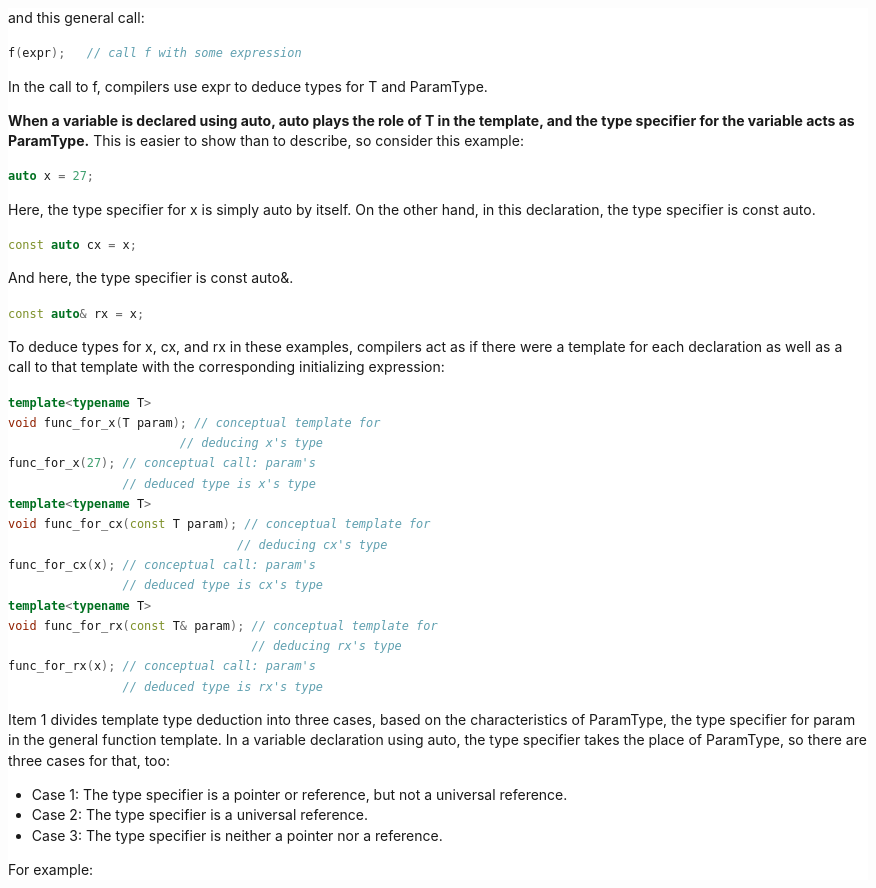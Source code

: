 and this general call:

```cpp
f(expr);   // call f with some expression
```

In the call to f, compilers use expr to deduce types for T and ParamType.

**When a variable is declared using auto, auto plays the role of T in the template, and the type specifier for the variable acts as ParamType.** This is easier to show than to describe, so consider this example:

```cpp
auto x = 27;
```

Here, the type specifier for x is simply auto by itself. On the other hand, in this declaration, the type specifier is const auto.

```cpp
const auto cx = x;
```

And here, the type specifier is const auto&.

```cpp
const auto& rx = x;
```

To deduce types for x, cx, and rx in these examples, compilers act as if there were a template for each declaration as well as a call to that template with the corresponding initializing expression:

```cpp
template<typename T>
void func_for_x(T param); // conceptual template for
                        // deducing x's type
func_for_x(27); // conceptual call: param's
                // deduced type is x's type
template<typename T>
void func_for_cx(const T param); // conceptual template for
                                // deducing cx's type
func_for_cx(x); // conceptual call: param's
                // deduced type is cx's type
template<typename T>
void func_for_rx(const T& param); // conceptual template for
                                  // deducing rx's type
func_for_rx(x); // conceptual call: param's
                // deduced type is rx's type
```

Item 1 divides template type deduction into three cases, based on the characteristics of ParamType, the type specifier for param in the general function template. In a variable declaration using auto, the type specifier takes the place of ParamType, so there are three cases for that, too:

* Case 1: The type specifier is a pointer or reference, but not a universal reference.
* Case 2: The type specifier is a universal reference.
* Case 3: The type specifier is neither a pointer nor a reference.

For example:
